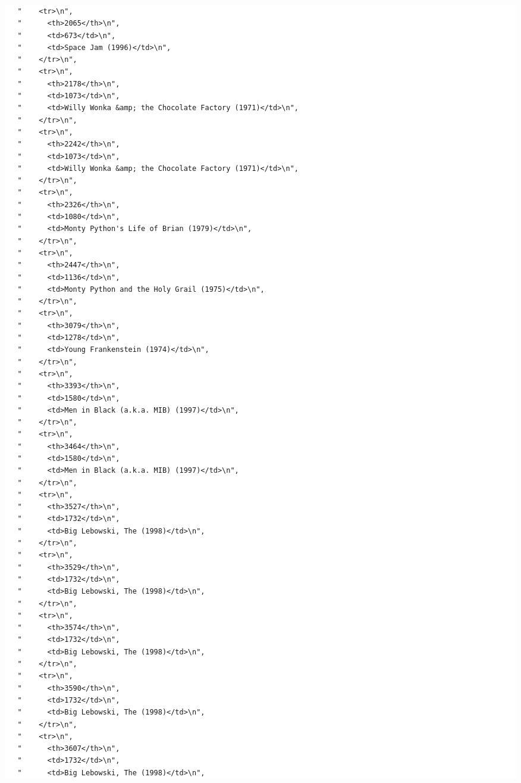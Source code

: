        "    <tr>\n",
       "      <th>2065</th>\n",
       "      <td>673</td>\n",
       "      <td>Space Jam (1996)</td>\n",
       "    </tr>\n",
       "    <tr>\n",
       "      <th>2178</th>\n",
       "      <td>1073</td>\n",
       "      <td>Willy Wonka &amp; the Chocolate Factory (1971)</td>\n",
       "    </tr>\n",
       "    <tr>\n",
       "      <th>2242</th>\n",
       "      <td>1073</td>\n",
       "      <td>Willy Wonka &amp; the Chocolate Factory (1971)</td>\n",
       "    </tr>\n",
       "    <tr>\n",
       "      <th>2326</th>\n",
       "      <td>1080</td>\n",
       "      <td>Monty Python's Life of Brian (1979)</td>\n",
       "    </tr>\n",
       "    <tr>\n",
       "      <th>2447</th>\n",
       "      <td>1136</td>\n",
       "      <td>Monty Python and the Holy Grail (1975)</td>\n",
       "    </tr>\n",
       "    <tr>\n",
       "      <th>3079</th>\n",
       "      <td>1278</td>\n",
       "      <td>Young Frankenstein (1974)</td>\n",
       "    </tr>\n",
       "    <tr>\n",
       "      <th>3393</th>\n",
       "      <td>1580</td>\n",
       "      <td>Men in Black (a.k.a. MIB) (1997)</td>\n",
       "    </tr>\n",
       "    <tr>\n",
       "      <th>3464</th>\n",
       "      <td>1580</td>\n",
       "      <td>Men in Black (a.k.a. MIB) (1997)</td>\n",
       "    </tr>\n",
       "    <tr>\n",
       "      <th>3527</th>\n",
       "      <td>1732</td>\n",
       "      <td>Big Lebowski, The (1998)</td>\n",
       "    </tr>\n",
       "    <tr>\n",
       "      <th>3529</th>\n",
       "      <td>1732</td>\n",
       "      <td>Big Lebowski, The (1998)</td>\n",
       "    </tr>\n",
       "    <tr>\n",
       "      <th>3574</th>\n",
       "      <td>1732</td>\n",
       "      <td>Big Lebowski, The (1998)</td>\n",
       "    </tr>\n",
       "    <tr>\n",
       "      <th>3590</th>\n",
       "      <td>1732</td>\n",
       "      <td>Big Lebowski, The (1998)</td>\n",
       "    </tr>\n",
       "    <tr>\n",
       "      <th>3607</th>\n",
       "      <td>1732</td>\n",
       "      <td>Big Lebowski, The (1998)</td>\n",